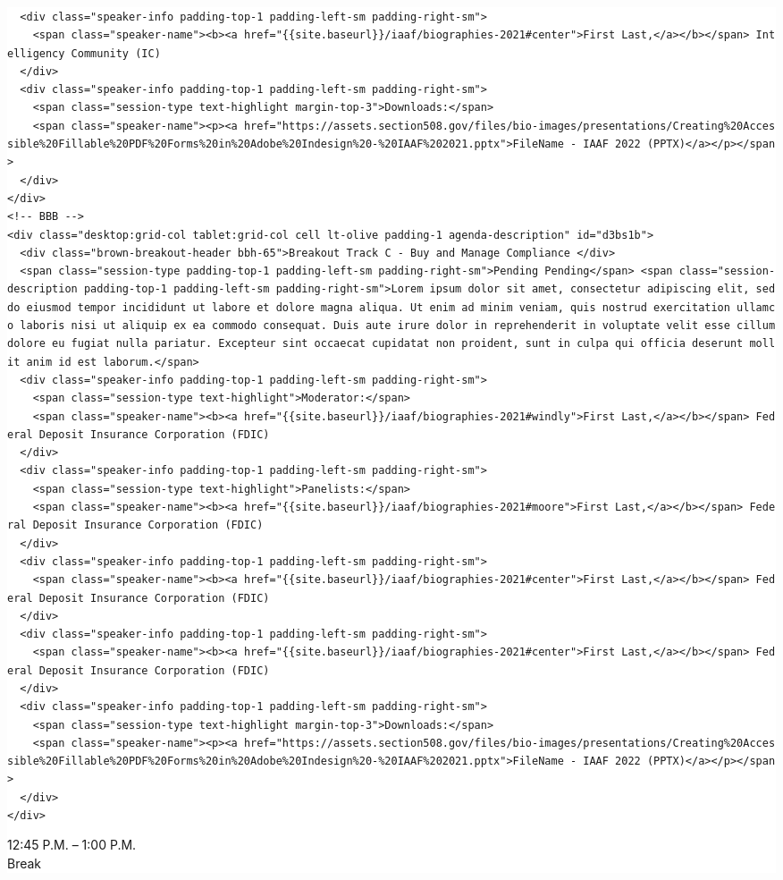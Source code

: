       <div class="speaker-info padding-top-1 padding-left-sm padding-right-sm">
        <span class="speaker-name"><b><a href="{{site.baseurl}}/iaaf/biographies-2021#center">First Last,</a></b></span> Intelligency Community (IC)
      </div>
      <div class="speaker-info padding-top-1 padding-left-sm padding-right-sm">
        <span class="session-type text-highlight margin-top-3">Downloads:</span> 
        <span class="speaker-name"><p><a href="https://assets.section508.gov/files/bio-images/presentations/Creating%20Accessible%20Fillable%20PDF%20Forms%20in%20Adobe%20Indesign%20-%20IAAF%202021.pptx">FileName - IAAF 2022 (PPTX)</a></p></span>
      </div> 
    </div> 
    <!-- BBB -->
    <div class="desktop:grid-col tablet:grid-col cell lt-olive padding-1 agenda-description" id="d3bs1b">
      <div class="brown-breakout-header bbh-65">Breakout Track C - Buy and Manage Compliance </div>
      <span class="session-type padding-top-1 padding-left-sm padding-right-sm">Pending Pending</span> <span class="session-description padding-top-1 padding-left-sm padding-right-sm">Lorem ipsum dolor sit amet, consectetur adipiscing elit, sed do eiusmod tempor incididunt ut labore et dolore magna aliqua. Ut enim ad minim veniam, quis nostrud exercitation ullamco laboris nisi ut aliquip ex ea commodo consequat. Duis aute irure dolor in reprehenderit in voluptate velit esse cillum dolore eu fugiat nulla pariatur. Excepteur sint occaecat cupidatat non proident, sunt in culpa qui officia deserunt mollit anim id est laborum.</span> 
      <div class="speaker-info padding-top-1 padding-left-sm padding-right-sm">
        <span class="session-type text-highlight">Moderator:</span> 
        <span class="speaker-name"><b><a href="{{site.baseurl}}/iaaf/biographies-2021#windly">First Last,</a></b></span> Federal Deposit Insurance Corporation (FDIC)
      </div>
      <div class="speaker-info padding-top-1 padding-left-sm padding-right-sm">
        <span class="session-type text-highlight">Panelists:</span> 
        <span class="speaker-name"><b><a href="{{site.baseurl}}/iaaf/biographies-2021#moore">First Last,</a></b></span> Federal Deposit Insurance Corporation (FDIC)
      </div> 
      <div class="speaker-info padding-top-1 padding-left-sm padding-right-sm">
        <span class="speaker-name"><b><a href="{{site.baseurl}}/iaaf/biographies-2021#center">First Last,</a></b></span> Federal Deposit Insurance Corporation (FDIC)
      </div>
      <div class="speaker-info padding-top-1 padding-left-sm padding-right-sm">
        <span class="speaker-name"><b><a href="{{site.baseurl}}/iaaf/biographies-2021#center">First Last,</a></b></span> Federal Deposit Insurance Corporation (FDIC)
      </div> 
      <div class="speaker-info padding-top-1 padding-left-sm padding-right-sm">
        <span class="session-type text-highlight margin-top-3">Downloads:</span> 
        <span class="speaker-name"><p><a href="https://assets.section508.gov/files/bio-images/presentations/Creating%20Accessible%20Fillable%20PDF%20Forms%20in%20Adobe%20Indesign%20-%20IAAF%202021.pptx">FileName - IAAF 2022 (PPTX)</a></p></span>
      </div> 
    </div> 
  </div> 
  

  <div class="grid-row break">
    <div class="grid-col-12 cell dark padding-1">
      12:45 P.M. – 1:00 P.M.<br><span class="session-type">Break</span>
    </div>
  </div>
